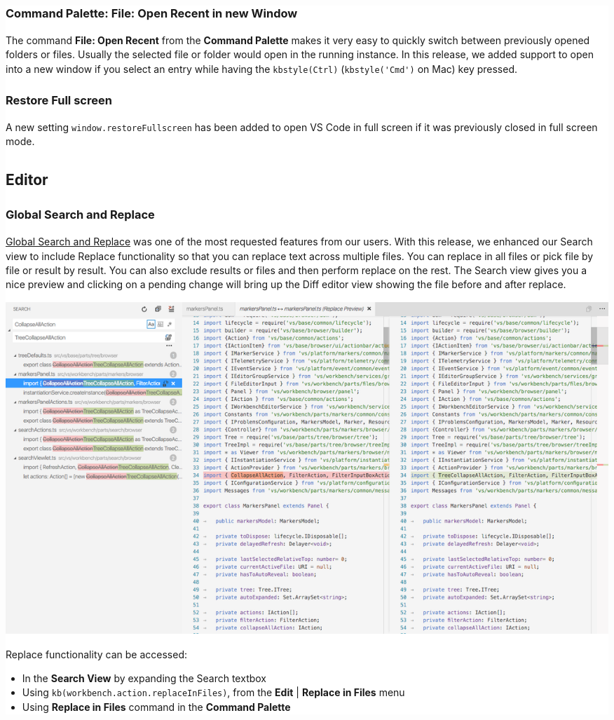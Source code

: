 ### Command Palette: File: Open Recent in new Window

The command **File: Open Recent** from the **Command Palette** makes it very easy to quickly switch between previously opened folders or files. Usually the selected file or folder would open in the running instance. In this release, we added support to open into a new window if you select an entry while having the `kbstyle(Ctrl)` (`kbstyle('Cmd')` on Mac) key pressed.

### Restore Full screen

A new setting `window.restoreFullscreen` has been added to open VS Code in full screen if it was previously closed in full screen mode.

## Editor

### Global Search and Replace

[Global Search and Replace](https://github.com/microsoft/vscode/issues/1690) was one of the most requested features from our users. With this release, we enhanced our Search view to include Replace functionality so that you can replace text across multiple files. You can replace in all files or pick file by file or result by result. You can also exclude results or files and then perform replace on the rest. The Search view gives you a nice preview and clicking on a pending change will bring up the Diff editor view showing the file before and after replace.

![Search and Replace](images/June_2016/searchAndReplace.png)

Replace functionality can be accessed:

- In the **Search View** by expanding the Search textbox
- Using `kb(workbench.action.replaceInFiles)`, from the **Edit** | **Replace in Files** menu
- Using **Replace in Files** command in the **Command Palette**
